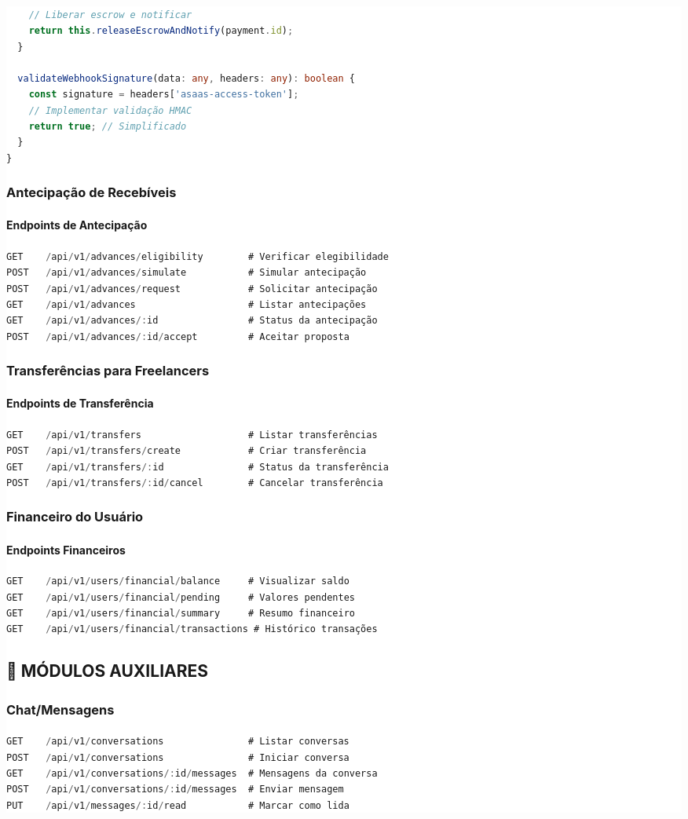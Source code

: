 ```typescript
    // Liberar escrow e notificar
    return this.releaseEscrowAndNotify(payment.id);
  }

  validateWebhookSignature(data: any, headers: any): boolean {
    const signature = headers['asaas-access-token'];
    // Implementar validação HMAC
    return true; // Simplificado
  }
}
```

### Antecipação de Recebíveis

#### Endpoints de Antecipação
```typescript
GET    /api/v1/advances/eligibility        # Verificar elegibilidade
POST   /api/v1/advances/simulate           # Simular antecipação
POST   /api/v1/advances/request            # Solicitar antecipação
GET    /api/v1/advances                    # Listar antecipações
GET    /api/v1/advances/:id                # Status da antecipação
POST   /api/v1/advances/:id/accept         # Aceitar proposta
```

### Transferências para Freelancers

#### Endpoints de Transferência
```typescript
GET    /api/v1/transfers                   # Listar transferências
POST   /api/v1/transfers/create            # Criar transferência
GET    /api/v1/transfers/:id               # Status da transferência
POST   /api/v1/transfers/:id/cancel        # Cancelar transferência
```

### Financeiro do Usuário

#### Endpoints Financeiros
```typescript
GET    /api/v1/users/financial/balance     # Visualizar saldo
GET    /api/v1/users/financial/pending     # Valores pendentes
GET    /api/v1/users/financial/summary     # Resumo financeiro
GET    /api/v1/users/financial/transactions # Histórico transações
```

## 📡 MÓDULOS AUXILIARES

### Chat/Mensagens
```typescript
GET    /api/v1/conversations               # Listar conversas
POST   /api/v1/conversations               # Iniciar conversa
GET    /api/v1/conversations/:id/messages  # Mensagens da conversa
POST   /api/v1/conversations/:id/messages  # Enviar mensagem
PUT    /api/v1/messages/:id/read           # Marcar como lida
```
